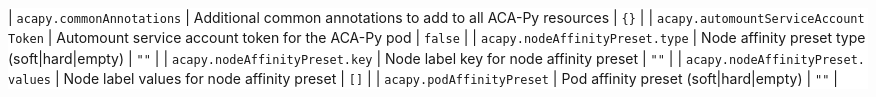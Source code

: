 | `acapy.commonAnnotations`                               | Additional common annotations to add to all ACA-Py resources                                                                                                                                                                                                                                                                                                                                        | `{}`                                                                                                                                                                                                                                                                                                                                                                                                                                                                                                     |
| `acapy.automountServiceAccountToken`                    | Automount service account token for the ACA-Py pod                                                                                                                                                                                                                                                                                                                                                  | `false`                                                                                                                                                                                                                                                                                                                                                                                                                                                                                                  |
| `acapy.nodeAffinityPreset.type`                         | Node affinity preset type (soft|hard|empty)                                                                                                                                                                                                                                                                                                                                                         | `""`                                                                                                                                                                                                                                                                                                                                                                                                                                                                                                     |
| `acapy.nodeAffinityPreset.key`                          | Node label key for node affinity preset                                                                                                                                                                                                                                                                                                                                                             | `""`                                                                                                                                                                                                                                                                                                                                                                                                                                                                                                     |
| `acapy.nodeAffinityPreset.values`                       | Node label values for node affinity preset                                                                                                                                                                                                                                                                                                                                                          | `[]`                                                                                                                                                                                                                                                                                                                                                                                                                                                                                                     |
| `acapy.podAffinityPreset`                               | Pod affinity preset (soft|hard|empty)                                                                                                                                                                                                                                                                                                                                                               | `""`                                                                                                                                                                                                                                                                                                                                                                                                                                                                                                     |